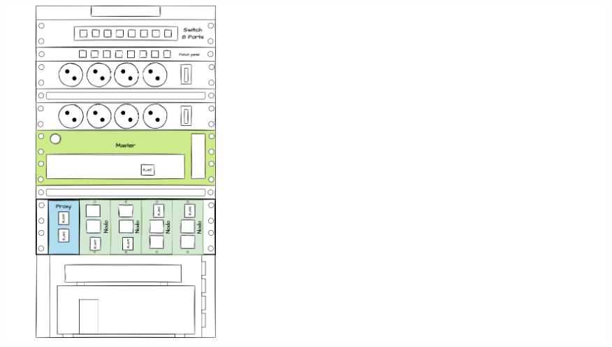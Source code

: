   <img src="/diagramas/Diagramas de versiones del sistema del Rack 10''/Servidores Blade Atornillados (Version 2 Rack).png" width=30% height=10% hspace=5% /> 
</div>
 